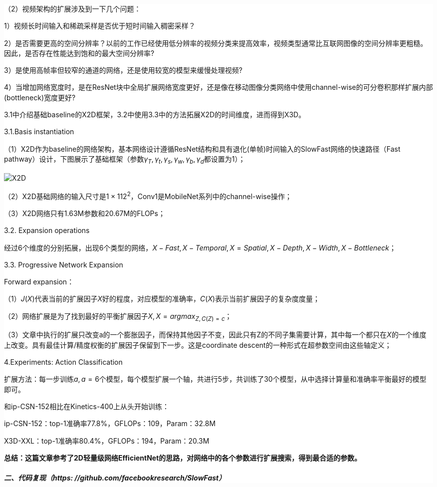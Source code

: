 （2）视频架构的扩展涉及到一下几个问题：

1）视频长时间输入和稀疏采样是否优于短时间输入稠密采样？

2）是否需要更高的空间分辨率？以前的工作已经使用低分辨率的视频分类来提高效率，视频类型通常比互联网图像的空间分辨率更粗糙。因此，是否存在性能达到饱和的最大空间分辨率?

3）是使用高帧率但较窄的通道的网络，还是使用较宽的模型来缓慢处理视频?

4）当增加网络宽度时，是在ResNet块中全局扩展网络宽度更好，还是像在移动图像分类网络中使用channel-wise的可分卷积那样扩展内部(bottleneck)宽度更好?



3.1中介绍基础baseline的X2D框架，3.2中使用3.3中的方法拓展X2D的时间维度，进而得到X3D。

3.1.Basis instantiation

（1）X2D作为baseline的网络架构，基本网络设计遵循ResNet结构和具有退化(单帧)时间输入的SlowFast网络的快速路径（Fast pathway）设计，下图展示了基础框架（参数$\gamma_T,\gamma_t,\gamma_s,\gamma_w,\gamma_b,\gamma_d$都设置为1）；

![X2D](/Users/momo/Documents/video/X2D.png)

（2）X2D基础网络的输入尺寸是$1\times112^2$，Conv1是MobileNet系列中的channel-wise操作；

（3）X2D网络只有1.63M参数和20.67M的FLOPs；



3.2. Expansion operations

经过6个维度的分别拓展，出现6个类型的网络，$X-Fast,X-Temporal,X=Spatial,X-Depth,X-Width,X-Bottleneck$；



3.3. Progressive Network Expansion

Forward expansion：

（1）$J(X)$代表当前的扩展因子$X$好的程度，对应模型的准确率，$C(X)$表示当前扩展因子的复杂度度量；

（2）网络扩展是为了找到最好的平衡扩展因子$X,X=argmax_{Z,C(Z)=c}$；

（3）文章中执行的扩展只改变a的一个膨胀因子，而保持其他因子不变，因此只有Z的不同子集需要计算，其中每一个都只在$X$的一个维度上改变。具有最佳计算/精度权衡的扩展因子保留到下一步。这是coordinate descent的一种形式在超参数空间由这些轴定义；



4.Experiments: Action Classification

扩展方法：每一步训练$a,a=6$个模型，每个模型扩展一个轴，共进行5步，共训练了30个模型，从中选择计算量和准确率平衡最好的模型即可。

和ip-CSN-152相比在Kinetics-400上从头开始训练：

ip-CSN-152：top-1准确率77.8%，GFLOPs：109，Param：32.8M

X3D-XXL：top-1准确率80.4%，GFLOPs：194，Param：20.3M



**总结：这篇文章参考了2D轻量级网络EfficientNet的思路，对网络中的各个参数进行扩展搜索，得到最合适的参数。**

##### 二、代码复现（https: //github.com/facebookresearch/SlowFast）







